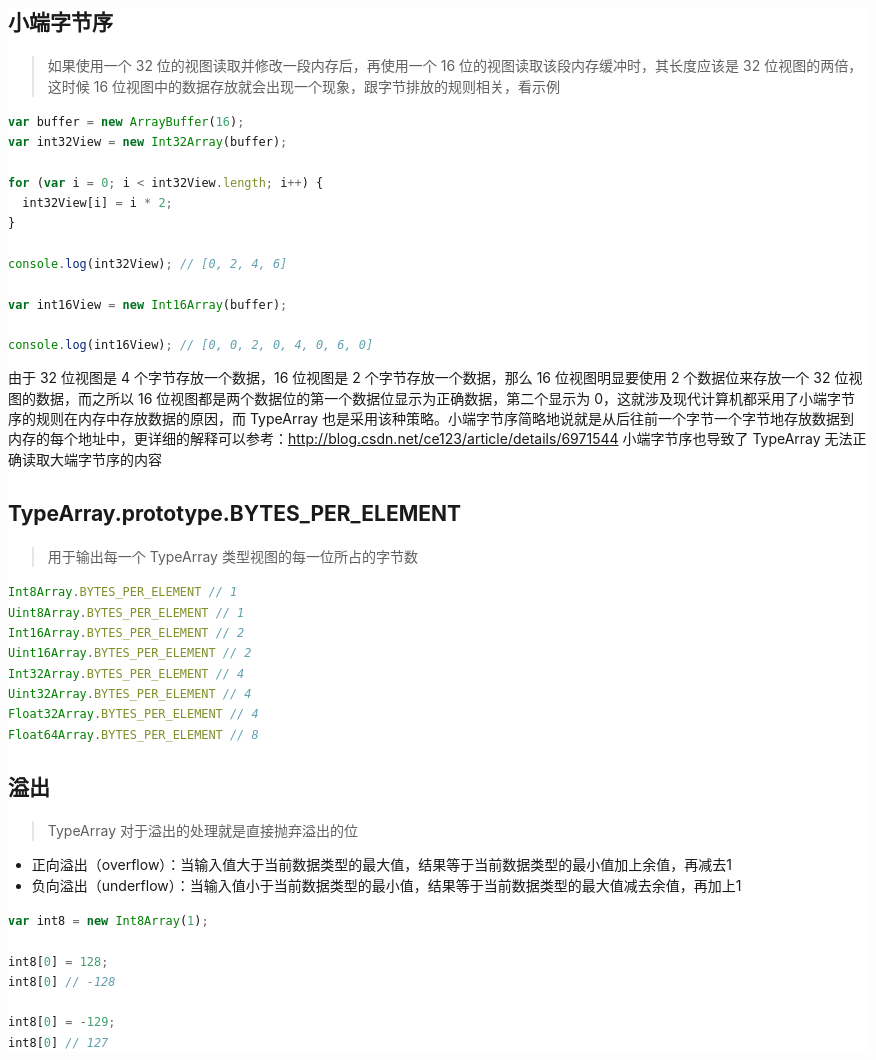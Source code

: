 ## 小端字节序
> 如果使用一个 32 位的视图读取并修改一段内存后，再使用一个 16 位的视图读取该段内存缓冲时，其长度应该是 32 位视图的两倍，这时候 16 位视图中的数据存放就会出现一个现象，跟字节排放的规则相关，看示例

```JavaScript
var buffer = new ArrayBuffer(16);
var int32View = new Int32Array(buffer);

for (var i = 0; i < int32View.length; i++) {
  int32View[i] = i * 2;
}

console.log(int32View); // [0, 2, 4, 6]

var int16View = new Int16Array(buffer);

console.log(int16View); // [0, 0, 2, 0, 4, 0, 6, 0]
```

由于 32 位视图是 4 个字节存放一个数据，16 位视图是 2 个字节存放一个数据，那么 16 位视图明显要使用 2 个数据位来存放一个 32 位视图的数据，而之所以 16 位视图都是两个数据位的第一个数据位显示为正确数据，第二个显示为 0，这就涉及现代计算机都采用了小端字节序的规则在内存中存放数据的原因，而 TypeArray 也是采用该种策略。小端字节序简略地说就是从后往前一个字节一个字节地存放数据到内存的每个地址中，更详细的解释可以参考：http://blog.csdn.net/ce123/article/details/6971544 小端字节序也导致了 TypeArray 无法正确读取大端字节序的内容

## TypeArray.prototype.BYTES_PER_ELEMENT
> 用于输出每一个 TypeArray 类型视图的每一位所占的字节数

```JavaScript
Int8Array.BYTES_PER_ELEMENT // 1
Uint8Array.BYTES_PER_ELEMENT // 1
Int16Array.BYTES_PER_ELEMENT // 2
Uint16Array.BYTES_PER_ELEMENT // 2
Int32Array.BYTES_PER_ELEMENT // 4
Uint32Array.BYTES_PER_ELEMENT // 4
Float32Array.BYTES_PER_ELEMENT // 4
Float64Array.BYTES_PER_ELEMENT // 8
```

## 溢出
> TypeArray 对于溢出的处理就是直接抛弃溢出的位

* 正向溢出（overflow）：当输入值大于当前数据类型的最大值，结果等于当前数据类型的最小值加上余值，再减去1
* 负向溢出（underflow）：当输入值小于当前数据类型的最小值，结果等于当前数据类型的最大值减去余值，再加上1

``` JavaScript
var int8 = new Int8Array(1);

int8[0] = 128;
int8[0] // -128

int8[0] = -129;
int8[0] // 127
```

